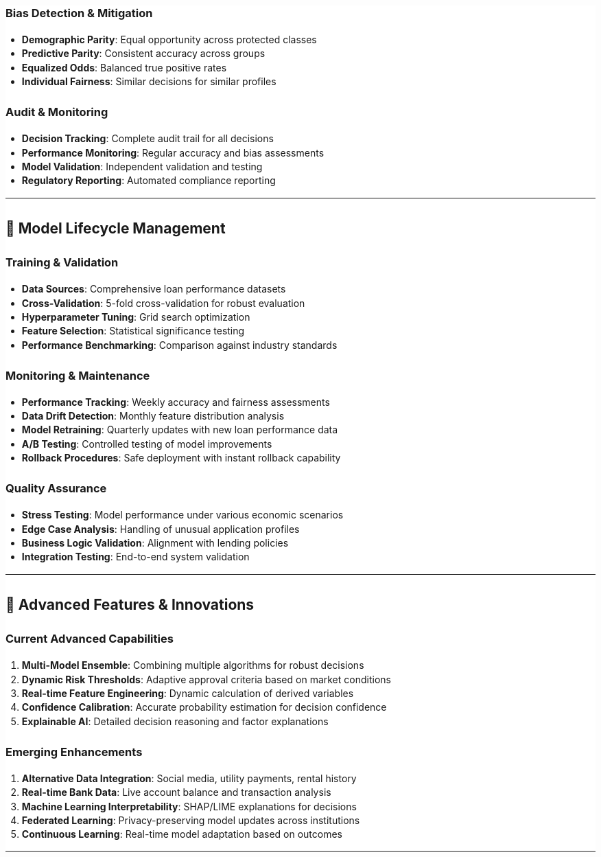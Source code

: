 ### Bias Detection & Mitigation
- **Demographic Parity**: Equal opportunity across protected classes
- **Predictive Parity**: Consistent accuracy across groups
- **Equalized Odds**: Balanced true positive rates
- **Individual Fairness**: Similar decisions for similar profiles

### Audit & Monitoring
- **Decision Tracking**: Complete audit trail for all decisions
- **Performance Monitoring**: Regular accuracy and bias assessments
- **Model Validation**: Independent validation and testing
- **Regulatory Reporting**: Automated compliance reporting

---

## 🔄 Model Lifecycle Management

### Training & Validation
- **Data Sources**: Comprehensive loan performance datasets
- **Cross-Validation**: 5-fold cross-validation for robust evaluation
- **Hyperparameter Tuning**: Grid search optimization
- **Feature Selection**: Statistical significance testing
- **Performance Benchmarking**: Comparison against industry standards

### Monitoring & Maintenance
- **Performance Tracking**: Weekly accuracy and fairness assessments
- **Data Drift Detection**: Monthly feature distribution analysis
- **Model Retraining**: Quarterly updates with new loan performance data
- **A/B Testing**: Controlled testing of model improvements
- **Rollback Procedures**: Safe deployment with instant rollback capability

### Quality Assurance
- **Stress Testing**: Model performance under various economic scenarios
- **Edge Case Analysis**: Handling of unusual application profiles
- **Business Logic Validation**: Alignment with lending policies
- **Integration Testing**: End-to-end system validation

---

## 🚀 Advanced Features & Innovations

### Current Advanced Capabilities
1. **Multi-Model Ensemble**: Combining multiple algorithms for robust decisions
2. **Dynamic Risk Thresholds**: Adaptive approval criteria based on market conditions
3. **Real-time Feature Engineering**: Dynamic calculation of derived variables
4. **Confidence Calibration**: Accurate probability estimation for decision confidence
5. **Explainable AI**: Detailed decision reasoning and factor explanations

### Emerging Enhancements
1. **Alternative Data Integration**: Social media, utility payments, rental history
2. **Real-time Bank Data**: Live account balance and transaction analysis
3. **Machine Learning Interpretability**: SHAP/LIME explanations for decisions
4. **Federated Learning**: Privacy-preserving model updates across institutions
5. **Continuous Learning**: Real-time model adaptation based on outcomes

---